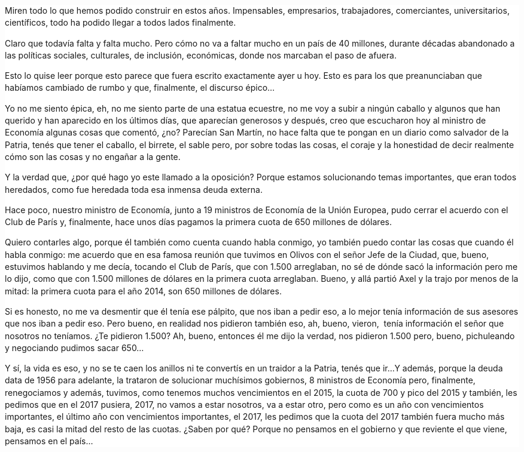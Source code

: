Miren todo lo que hemos podido construir en estos años. Impensables,
empresarios, trabajadores, comerciantes, universitarios, científicos,
todo ha podido llegar a todos lados finalmente.

Claro que todavía falta y falta mucho. Pero cómo no va a faltar mucho en
un país de 40 millones, durante décadas abandonado a las políticas
sociales, culturales, de inclusión, económicas, donde nos marcaban el
paso de afuera.

Esto lo quise leer porque esto parece que fuera escrito exactamente ayer
u hoy. Esto es para los que preanunciaban que habíamos cambiado de rumbo
y que, finalmente, el discurso épico…

Yo no me siento épica, eh, no me siento parte de una estatua ecuestre,
no me voy a subir a ningún caballo y algunos que han querido y han
aparecido en los últimos días, que aparecían generosos y después, creo
que escucharon hoy al ministro de Economía algunas cosas que comentó,
¿no? Parecían San Martín, no hace falta que te pongan en un diario como
salvador de la Patria, tenés que tener el caballo, el birrete, el sable
pero, por sobre todas las cosas, el coraje y la honestidad de decir
realmente cómo son las cosas y no engañar a la gente.       

Y la verdad que, ¿por qué hago yo este llamado a la oposición? Porque
estamos solucionando temas importantes, que eran todos heredados, como
fue heredada toda esa inmensa deuda externa.

Hace poco, nuestro ministro de Economía, junto a 19 ministros de
Economía de la Unión Europea, pudo cerrar el acuerdo con el Club de
París y, finalmente, hace unos días pagamos la primera cuota de 650
millones de dólares.

Quiero contarles algo, porque él también como cuenta cuando habla
conmigo, yo también puedo contar las cosas que cuando él habla conmigo:
me acuerdo que en esa famosa reunión que tuvimos en Olivos con el señor
Jefe de la Ciudad, que, bueno, estuvimos hablando y me decía, tocando el
Club de París, que con 1.500 arreglaban, no sé de dónde sacó la
información pero me lo dijo, como que con 1.500 millones de dólares en
la primera cuota arreglaban. Bueno, y allá partió Axel y la trajo por
menos de la mitad: la primera cuota para el año 2014, son 650 millones
de dólares.

Si es honesto, no me va desmentir que él tenía ese pálpito, que nos iban
a pedir eso, a lo mejor tenía información de sus asesores que nos iban a
pedir eso. Pero bueno, en realidad nos pidieron también eso, ah, bueno,
vieron,  tenía información el señor que nosotros no teníamos. ¿Te
pidieron 1.500? Ah, bueno, entonces él me dijo la verdad, nos pidieron
1.500 pero, bueno, pichuleando y negociando pudimos sacar 650…

Y sí, la vida es eso, y no se te caen los anillos ni te convertís en un
traidor a la Patria, tenés que ir…Y además, porque la deuda data de 1956
para adelante, la trataron de solucionar muchísimos gobiernos, 8
ministros de Economía pero, finalmente, renegociamos y además, tuvimos,
como tenemos muchos vencimientos en el 2015, la cuota de 700 y pico del
2015 y también, les pedimos que en el 2017 pusiera, 2017, no vamos a
estar nosotros, va a estar otro, pero como es un año con vencimientos
importantes, el último año con vencimientos importantes, el 2017, les
pedimos que la cuota del 2017 también fuera mucho más baja, es casi la
mitad del resto de las cuotas. ¿Saben por qué? Porque no pensamos en el
gobierno y que reviente el que viene, pensamos en el país…
